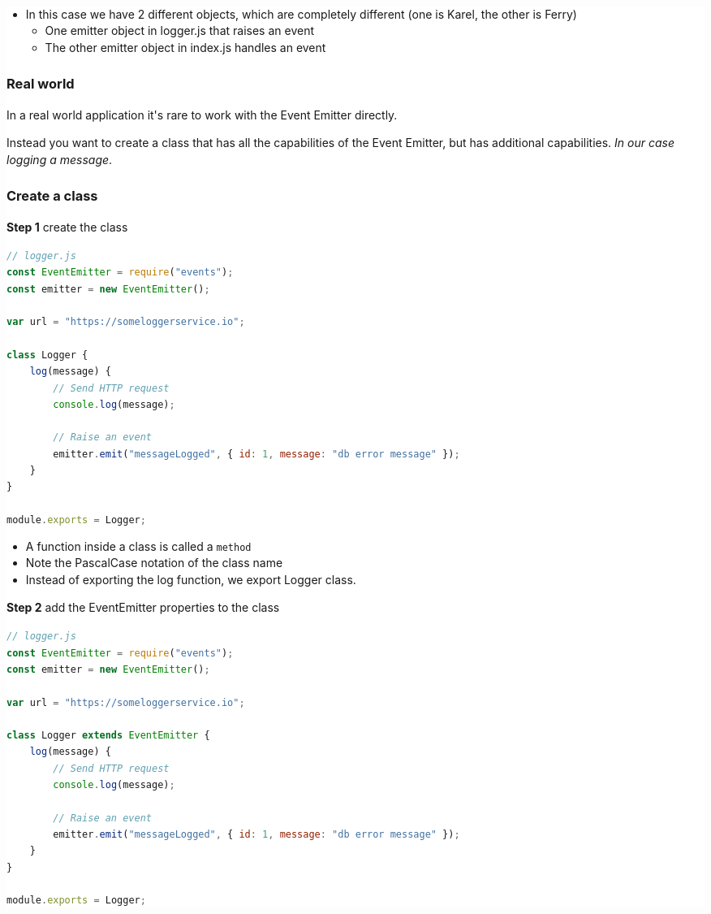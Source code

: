 -   In this case we have 2 different objects, which are completely different (one is Karel, the other is Ferry)
    -   One emitter object in logger.js that raises an event
    -   The other emitter object in index.js handles an event

### Real world

In a real world application it's rare to work with the Event Emitter directly.

Instead you want to create a class that has all the capabilities of the Event Emitter, but has additional capabilities. _In our case logging a message_.

### Create a class

**Step 1** create the class

```js
// logger.js
const EventEmitter = require("events");
const emitter = new EventEmitter();

var url = "https://someloggerservice.io";

class Logger {
    log(message) {
        // Send HTTP request
        console.log(message);

        // Raise an event
        emitter.emit("messageLogged", { id: 1, message: "db error message" });
    }
}

module.exports = Logger;
```

-   A function inside a class is called a `method`
-   Note the PascalCase notation of the class name
-   Instead of exporting the log function, we export Logger class.

**Step 2** add the EventEmitter properties to the class

```js
// logger.js
const EventEmitter = require("events");
const emitter = new EventEmitter();

var url = "https://someloggerservice.io";

class Logger extends EventEmitter {
    log(message) {
        // Send HTTP request
        console.log(message);

        // Raise an event
        emitter.emit("messageLogged", { id: 1, message: "db error message" });
    }
}

module.exports = Logger;
```
